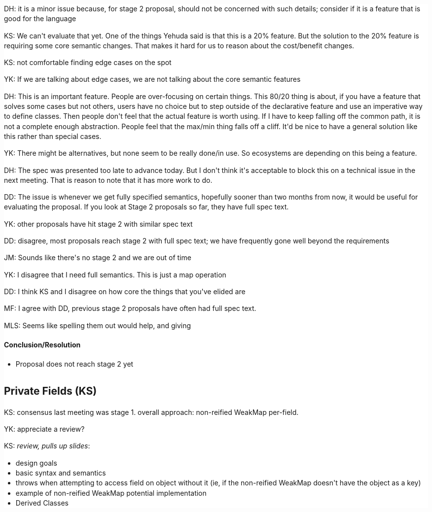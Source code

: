 DH: it is a minor issue because, for stage 2 proposal, should not be concerned with such details; consider if it is a feature that is good for the language

KS: We can't evaluate that yet. One of the things Yehuda said is that this is a 20% feature. But the solution to the 20% feature is requiring some core semantic changes. That makes it hard for us to reason about the cost/benefit changes.

KS: not comfortable finding edge cases on the spot

YK: If we are talking about edge cases, we are not talking about the core semantic features

DH: This is an important feature. People are over-focusing on certain things. This 80/20 thing is about, if you have a feature that solves some cases but not others, users have no choice but to step outside of the declarative feature and use an imperative way to define classes. Then people don't feel that the actual feature is worth using. If I have to keep falling off the common path, it is not a complete enough abstraction. People feel that the max/min thing falls off a cliff. It'd be nice to have a general solution like this rather than special cases.

YK: There might be alternatives, but none seem to be really done/in use. So ecosystems are depending on this being a feature.

DH: The spec was presented too late to advance today. But I don't think it's acceptable to block this on a technical issue in the next meeting. That is reason to note that it has more work to do.

DD: The issue is whenever we get fully specified semantics, hopefully sooner than two months from now, it would be useful for evaluating the proposal. If you look at Stage 2 proposals so far, they have full spec text.

YK: other proposals have hit stage 2 with similar spec text

DD: disagree, most proposals reach stage 2 with full spec text; we have frequently gone well beyond the requirements

JM: Sounds like there's no stage 2 and we are out of time

YK: I disagree that I need full semantics. This is just a map operation

DD: I think KS and I disagree on how core the things that you've elided are

MF: I agree with DD, previous stage 2 proposals have often had full spec text.

MLS: Seems like spelling them out would help, and giving

#### Conclusion/Resolution

- Proposal does not reach stage 2 yet

## Private Fields (KS)

KS: consensus last meeting was stage 1. overall approach: non-reified WeakMap per-field.

YK: appreciate a review?

KS: _review, pulls up slides_:
  - design goals
  - basic syntax and semantics
  - throws when attempting to access field on object without it (ie, if the non-reified WeakMap doesn't have the object as a key)
  - example of non-reified WeakMap potential implementation
  - Derived Classes
